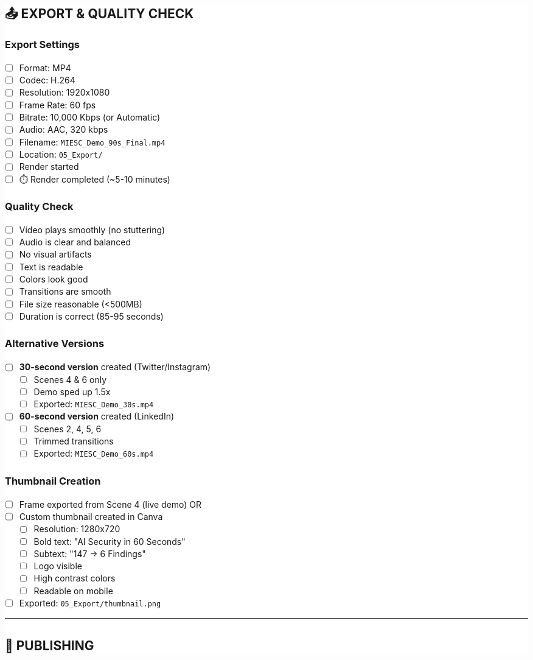 ## 📤 EXPORT & QUALITY CHECK

### Export Settings
- [ ] Format: MP4
- [ ] Codec: H.264
- [ ] Resolution: 1920x1080
- [ ] Frame Rate: 60 fps
- [ ] Bitrate: 10,000 Kbps (or Automatic)
- [ ] Audio: AAC, 320 kbps
- [ ] Filename: `MIESC_Demo_90s_Final.mp4`
- [ ] Location: `05_Export/`
- [ ] Render started
- [ ] ⏱️ Render completed (~5-10 minutes)

### Quality Check
- [ ] Video plays smoothly (no stuttering)
- [ ] Audio is clear and balanced
- [ ] No visual artifacts
- [ ] Text is readable
- [ ] Colors look good
- [ ] Transitions are smooth
- [ ] File size reasonable (<500MB)
- [ ] Duration is correct (85-95 seconds)

### Alternative Versions
- [ ] **30-second version** created (Twitter/Instagram)
  - [ ] Scenes 4 & 6 only
  - [ ] Demo sped up 1.5x
  - [ ] Exported: `MIESC_Demo_30s.mp4`

- [ ] **60-second version** created (LinkedIn)
  - [ ] Scenes 2, 4, 5, 6
  - [ ] Trimmed transitions
  - [ ] Exported: `MIESC_Demo_60s.mp4`

### Thumbnail Creation
- [ ] Frame exported from Scene 4 (live demo)
  OR
- [ ] Custom thumbnail created in Canva
  - [ ] Resolution: 1280x720
  - [ ] Bold text: "AI Security in 60 Seconds"
  - [ ] Subtext: "147 → 6 Findings"
  - [ ] Logo visible
  - [ ] High contrast colors
  - [ ] Readable on mobile
- [ ] Exported: `05_Export/thumbnail.png`

---

## 🚀 PUBLISHING
